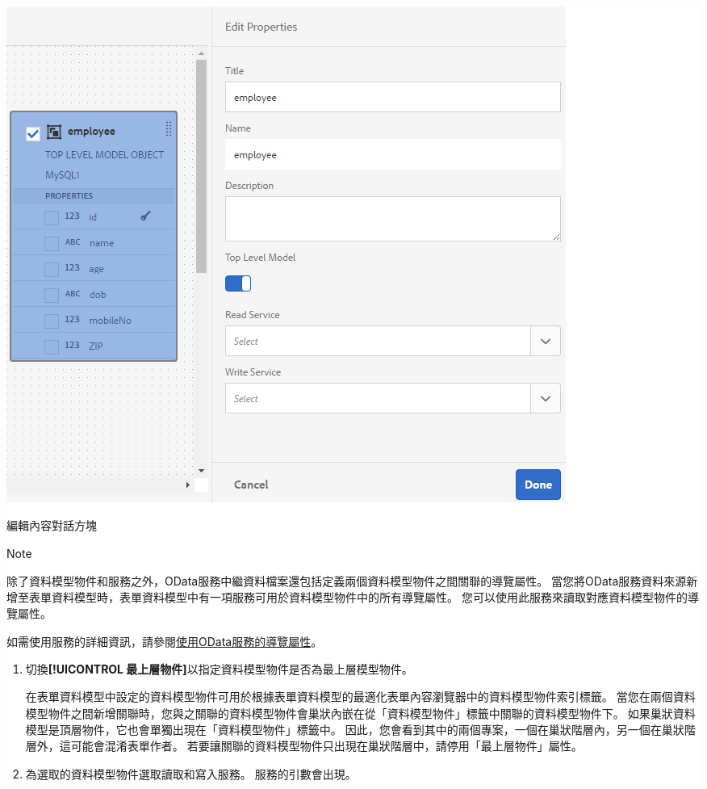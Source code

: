    ![edit-properties-2](assets/edit-properties-2.png)

   編輯內容對話方塊

   >[!NOTE]
   >
   >除了資料模型物件和服務之外，OData服務中繼資料檔案還包括定義兩個資料模型物件之間關聯的導覽屬性。 當您將OData服務資料來源新增至表單資料模型時，表單資料模型中有一項服務可用於資料模型物件中的所有導覽屬性。 您可以使用此服務來讀取對應資料模型物件的導覽屬性。
   >
   >
   >如需使用服務的詳細資訊，請參閱[使用OData服務的導覽屬性](#work-with-navigation-properties-of-odata-services)。

1. 切換&#x200B;**[!UICONTROL 最上層物件]**&#x200B;以指定資料模型物件是否為最上層模型物件。

   在表單資料模型中設定的資料模型物件可用於根據表單資料模型的最適化表單內容瀏覽器中的資料模型物件索引標籤。 當您在兩個資料模型物件之間新增關聯時，您與之關聯的資料模型物件會巢狀內嵌在從「資料模型物件」標籤中關聯的資料模型物件下。 如果巢狀資料模型是頂層物件，它也會單獨出現在「資料模型物件」標籤中。 因此，您會看到其中的兩個專案，一個在巢狀階層內，另一個在巢狀階層外，這可能會混淆表單作者。 若要讓關聯的資料模型物件只出現在巢狀階層中，請停用「最上層物件」屬性。

1. 為選取的資料模型物件選取讀取和寫入服務。 服務的引數會出現。
